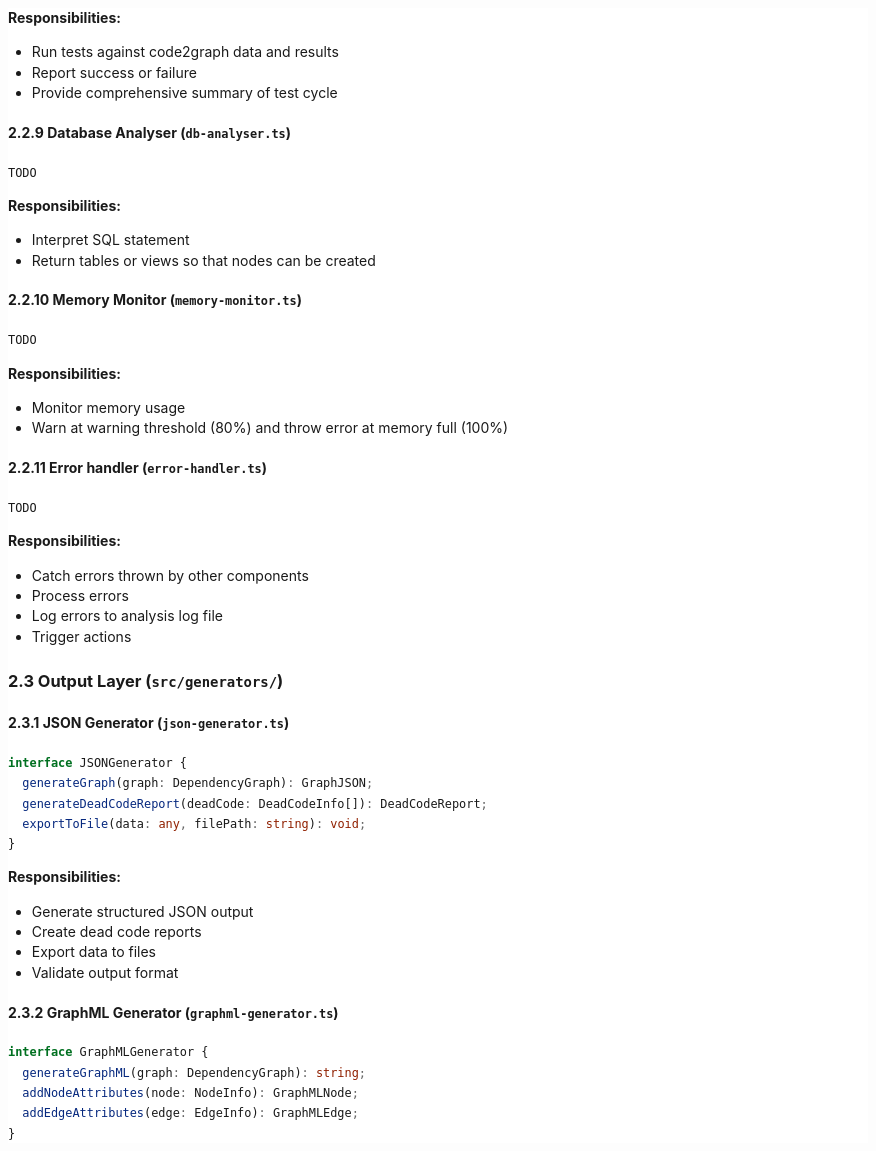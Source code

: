 **Responsibilities:**
- Run tests against code2graph data and results
- Report success or failure
- Provide comprehensive summary of test cycle

#### 2.2.9 Database Analyser (`db-analyser.ts`)
```typescript
TODO
```

**Responsibilities:**
- Interpret SQL statement
- Return tables or views so that nodes can be created

#### 2.2.10 Memory Monitor (`memory-monitor.ts`)
```typescript
TODO
```

**Responsibilities:**
- Monitor memory usage
- Warn at warning threshold (80%) and throw error at memory full (100%) 

#### 2.2.11 Error handler (`error-handler.ts`)
```typescript
TODO
```

**Responsibilities:**
- Catch errors thrown by other components
- Process errors
- Log errors to analysis log file
- Trigger actions





### 2.3 Output Layer (`src/generators/`)

#### 2.3.1 JSON Generator (`json-generator.ts`)
```typescript
interface JSONGenerator {
  generateGraph(graph: DependencyGraph): GraphJSON;
  generateDeadCodeReport(deadCode: DeadCodeInfo[]): DeadCodeReport;
  exportToFile(data: any, filePath: string): void;
}
```

**Responsibilities:**
- Generate structured JSON output
- Create dead code reports
- Export data to files
- Validate output format

#### 2.3.2 GraphML Generator (`graphml-generator.ts`)
```typescript
interface GraphMLGenerator {
  generateGraphML(graph: DependencyGraph): string;
  addNodeAttributes(node: NodeInfo): GraphMLNode;
  addEdgeAttributes(edge: EdgeInfo): GraphMLEdge;
}
```
